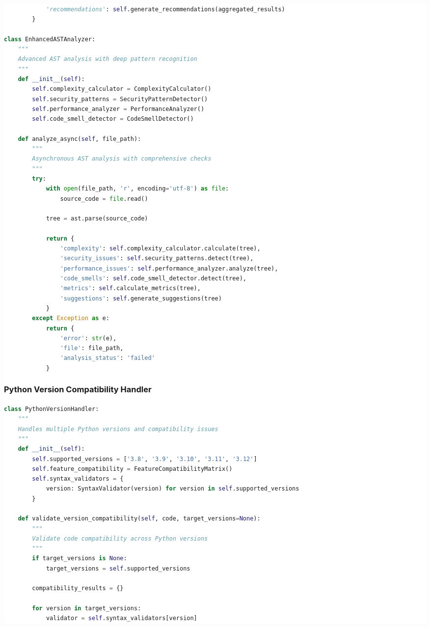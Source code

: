 ```python
            'recommendations': self.generate_recommendations(aggregated_results)
        }

class EnhancedASTAnalyzer:
    """
    Advanced AST analysis with deep pattern recognition
    """
    def __init__(self):
        self.complexity_calculator = ComplexityCalculator()
        self.security_patterns = SecurityPatternDetector()
        self.performance_analyzer = PerformanceAnalyzer()
        self.code_smell_detector = CodeSmellDetector()
    
    def analyze_async(self, file_path):
        """
        Asynchronous AST analysis with comprehensive checks
        """
        try:
            with open(file_path, 'r', encoding='utf-8') as file:
                source_code = file.read()
            
            tree = ast.parse(source_code)
            
            return {
                'complexity': self.complexity_calculator.calculate(tree),
                'security_issues': self.security_patterns.detect(tree),
                'performance_issues': self.performance_analyzer.analyze(tree),
                'code_smells': self.code_smell_detector.detect(tree),
                'metrics': self.calculate_metrics(tree),
                'suggestions': self.generate_suggestions(tree)
            }
        except Exception as e:
            return {
                'error': str(e),
                'file': file_path,
                'analysis_status': 'failed'
            }
```

### Python Version Compatibility Handler
```python
class PythonVersionHandler:
    """
    Handles multiple Python versions and compatibility issues
    """
    def __init__(self):
        self.supported_versions = ['3.8', '3.9', '3.10', '3.11', '3.12']
        self.feature_compatibility = FeatureCompatibilityMatrix()
        self.syntax_validators = {
            version: SyntaxValidator(version) for version in self.supported_versions
        }
    
    def validate_version_compatibility(self, code, target_versions=None):
        """
        Validate code compatibility across Python versions
        """
        if target_versions is None:
            target_versions = self.supported_versions
        
        compatibility_results = {}
        
        for version in target_versions:
            validator = self.syntax_validators[version]
```